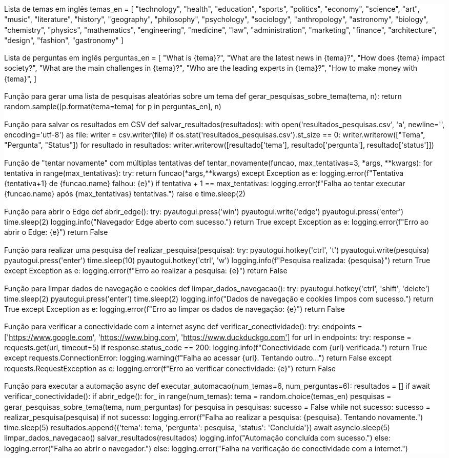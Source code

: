 Lista de temas em inglês
temas_en = [ "technology", "health", "education", "sports", "politics", "economy", "science", "art", "music", "literature", "history", "geography", "philosophy", "psychology", "sociology", "anthropology", "astronomy", "biology", "chemistry", "physics", "mathematics", "engineering", "medicine", "law", "administration", "marketing", "finance", "architecture", "design", "fashion", "gastronomy" ]

Lista de perguntas em inglês
perguntas_en = [ "What is {tema}?", "What are the latest news in {tema}?", "How does {tema} impact society?", "What are the main challenges in {tema}?", "Who are the leading experts in {tema}?", "How to make money with {tema}", ]

Função para gerar uma lista de pesquisas aleatórias sobre um tema
def gerar_pesquisas_sobre_tema(tema, n): return random.sample([p.format(tema=tema) for p in perguntas_en], n)

Função para salvar os resultados em CSV
def salvar_resultados(resultados): with open('resultados_pesquisas.csv', 'a', newline='', encoding='utf-8') as file: writer = csv.writer(file) if os.stat('resultados_pesquisas.csv').st_size == 0: writer.writerow(["Tema", "Pergunta", "Status"]) for resultado in resultados: writer.writerow([resultado['tema'], resultado['pergunta'], resultado['status']])

Função de "tentar novamente" com múltiplas tentativas
def tentar_novamente(funcao, max_tentativas=3, *args, **kwargs): for tentativa in range(max_tentativas): try: return funcao(*args,**kwargs) except Exception as e: logging.error(f"Tentativa {tentativa+1} de {funcao.name} falhou: {e}") if tentativa + 1 == max_tentativas: logging.error(f"Falha ao tentar executar {funcao.name} após {max_tentativas} tentativas.") raise e time.sleep(2)

Função para abrir o Edge
def abrir_edge(): try: pyautogui.press('win') pyautogui.write('edge') pyautogui.press('enter') time.sleep(2) logging.info("Navegador Edge aberto com sucesso.") return True except Exception as e: logging.error(f"Erro ao abrir o Edge: {e}") return False

Função para realizar uma pesquisa
def realizar_pesquisa(pesquisa): try: pyautogui.hotkey('ctrl', 't') pyautogui.write(pesquisa) pyautogui.press('enter') time.sleep(10) pyautogui.hotkey('ctrl', 'w') logging.info(f"Pesquisa realizada: {pesquisa}") return True except Exception as e: logging.error(f"Erro ao realizar a pesquisa: {e}") return False

Função para limpar dados de navegação e cookies
def limpar_dados_navegacao(): try: pyautogui.hotkey('ctrl', 'shift', 'delete') time.sleep(2) pyautogui.press('enter') time.sleep(2) logging.info("Dados de navegação e cookies limpos com sucesso.") return True except Exception as e: logging.error(f"Erro ao limpar os dados de navegação: {e}") return False

Função para verificar a conectividade com a internet
async def verificar_conectividade(): try: endpoints = ['https://www.google.com', 'https://www.bing.com', 'https://www.duckduckgo.com'] for url in endpoints: try: response = requests.get(url, timeout=5) if response.status_code == 200: logging.info(f"Conectividade com {url} verificada.") return True except requests.ConnectionError: logging.warning(f"Falha ao acessar {url}. Tentando outro...") return False except requests.RequestException as e: logging.error(f"Erro ao verificar conectividade: {e}") return False

Função para executar a automação
async def executar_automacao(num_temas=6, num_perguntas=6): resultados = [] if await verificar_conectividade(): if abrir_edge(): for_ in range(num_temas): tema = random.choice(temas_en) pesquisas = gerar_pesquisas_sobre_tema(tema, num_perguntas) for pesquisa in pesquisas: sucesso = False while not sucesso: sucesso = realizar_pesquisa(pesquisa) if not sucesso: logging.error(f"Falha ao realizar a pesquisa: {pesquisa}. Tentando novamente.") time.sleep(5) resultados.append({'tema': tema, 'pergunta': pesquisa, 'status': 'Concluída'}) await asyncio.sleep(5) limpar_dados_navegacao() salvar_resultados(resultados) logging.info("Automação concluída com sucesso.") else: logging.error("Falha ao abrir o navegador.") else: logging.error("Falha na verificação de conectividade com a internet.")
